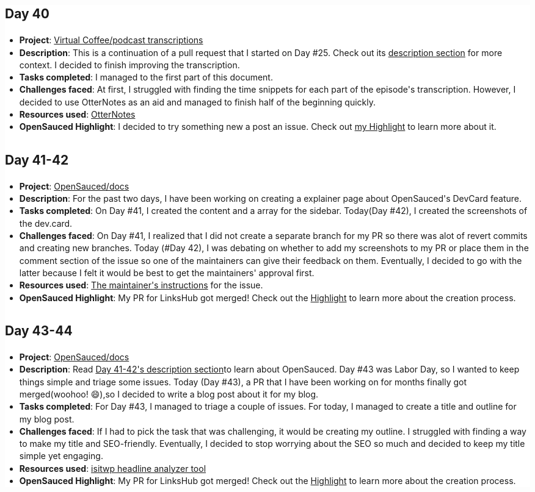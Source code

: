## Day 40

- **Project**: [Virtual Coffee/podcast transcriptions](https://github.com/Virtual-Coffee/podcast-transcripts#fixing-formatting-issues)
- **Description**: This is a continuation of a pull request that I started on Day #25. Check out its [description section](https://github.com/CBID2/100-Days-of-Open-Source/blob/main/progress-tracker.md#day-25) for more context. I decided to finish improving the transcription.
- **Tasks completed**: I managed to the first part of this document.
- **Challenges faced**: At first, I struggled with finding the time snippets for each part of the episode's transcription. However, I decided to use OtterNotes as an aid and managed to finish half of the beginning quickly.
- **Resources used**: [OtterNotes](https://chrome.google.com/webstore/detail/otterai-record-and-transc/bnmojkbbkkonlmlfgejehefjldooiedp)
- **OpenSauced Highlight**: I decided to try something new a post an issue. Check out [my Highlight](https://insights.opensauced.pizza/feed/445) to learn more about it.

## Day 41-42

- **Project**: [OpenSauced/docs](https://github.com/open-sauced/docs)
- **Description**: For the past two days, I have been working on creating a explainer page about OpenSauced's DevCard feature.
- **Tasks completed**: On Day #41, I created the content and a array for the sidebar.  Today(Day #42), I created the screenshots of the dev.card.
- **Challenges faced**: On Day #41, I realized that I did not create a separate branch for my PR so there was alot of revert commits and creating new branches. Today (#Day 42), I was debating on whether to add my screenshots to my PR or place them in the comment section of the issue so one of the maintainers can give their feedback on them. Eventually, I decided to go with the latter because I felt it would be best to get the maintainers' approval first.
- **Resources used**: [The maintainer's instructions](https://github.com/open-sauced/docs/issues/156) for the issue.
- **OpenSauced Highlight**: My PR for LinksHub got merged! Check out the   [Highlight](https://insights.opensauced.pizza/feed/447) to learn more about the creation process.

## Day 43-44

- **Project**: [OpenSauced/docs](https://github.com/open-sauced/docs)
- **Description**: Read [Day 41-42's description section](#day-41-42)to learn about OpenSauced. Day #43 was Labor Day, so I wanted to keep things simple and triage some issues. Today (Day #43), a PR that I have been working on for months finally got merged(woohoo! 😄),so I decided to write a blog post about it for my blog.
- **Tasks completed**: For Day #43, I managed to triage a couple of issues. For today, I managed to create a title and outline for my blog post.
- **Challenges faced**: If I had to pick the task that was challenging, it would be creating my outline. I struggled with finding a way to make my title and SEO-friendly. Eventually, I decided to stop worrying about the SEO so much and decided to keep my title simple yet engaging.
- **Resources used**: [isitwp
headline analyzer tool](https://www.isitwp.com/headline-analyzer/)
- **OpenSauced Highlight**: My PR for LinksHub got merged! Check out the   [Highlight](https://insights.opensauced.pizza/feed/453) to learn more about the creation process.
